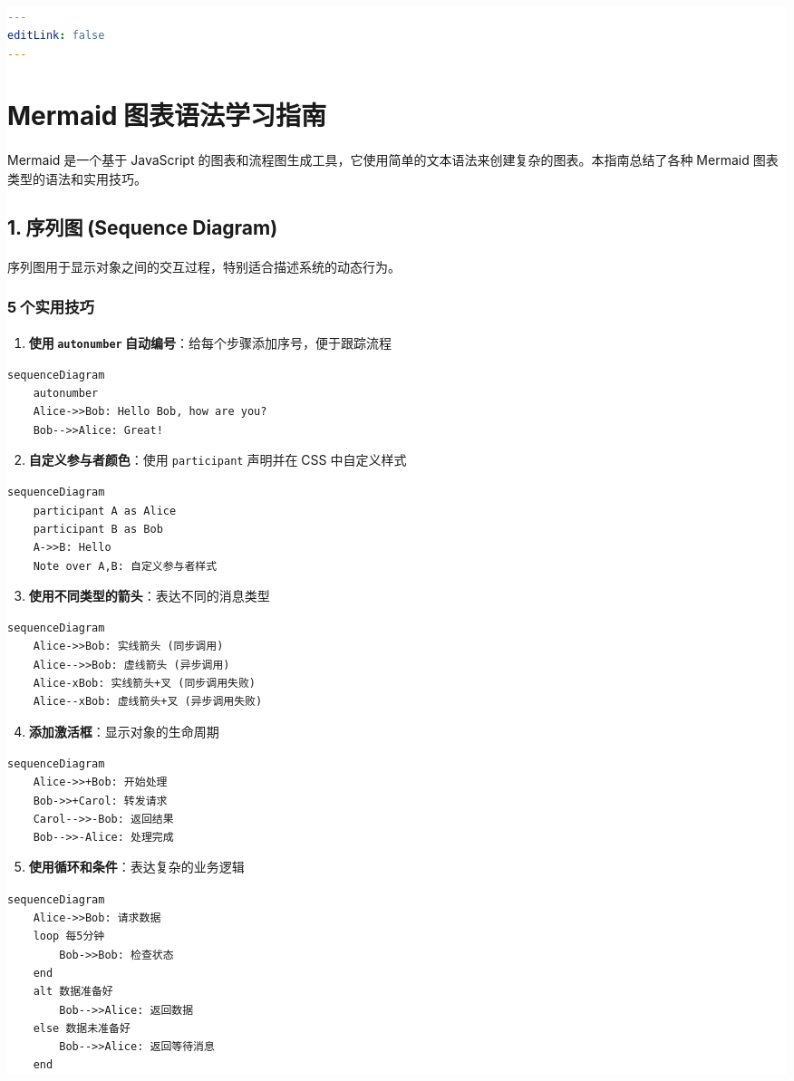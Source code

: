 ```yaml
---
editLink: false
---
```


# Mermaid 图表语法学习指南

Mermaid 是一个基于 JavaScript 的图表和流程图生成工具，它使用简单的文本语法来创建复杂的图表。本指南总结了各种 Mermaid 图表类型的语法和实用技巧。

## 1. 序列图 (Sequence Diagram)

序列图用于显示对象之间的交互过程，特别适合描述系统的动态行为。

### 5 个实用技巧

1. **使用 `autonumber` 自动编号**：给每个步骤添加序号，便于跟踪流程
```mermaid
sequenceDiagram
    autonumber
    Alice->>Bob: Hello Bob, how are you?
    Bob-->>Alice: Great!
```

2. **自定义参与者颜色**：使用 `participant` 声明并在 CSS 中自定义样式
```mermaid
sequenceDiagram
    participant A as Alice
    participant B as Bob
    A->>B: Hello
    Note over A,B: 自定义参与者样式
```

3. **使用不同类型的箭头**：表达不同的消息类型
```mermaid
sequenceDiagram
    Alice->>Bob: 实线箭头 (同步调用)
    Alice-->>Bob: 虚线箭头 (异步调用)
    Alice-xBob: 实线箭头+叉 (同步调用失败)
    Alice--xBob: 虚线箭头+叉 (异步调用失败)
```

4. **添加激活框**：显示对象的生命周期
```mermaid
sequenceDiagram
    Alice->>+Bob: 开始处理
    Bob->>+Carol: 转发请求
    Carol-->>-Bob: 返回结果
    Bob-->>-Alice: 处理完成
```

5. **使用循环和条件**：表达复杂的业务逻辑
```mermaid
sequenceDiagram
    Alice->>Bob: 请求数据
    loop 每5分钟
        Bob->>Bob: 检查状态
    end
    alt 数据准备好
        Bob-->>Alice: 返回数据
    else 数据未准备好
        Bob-->>Alice: 返回等待消息
    end
```

